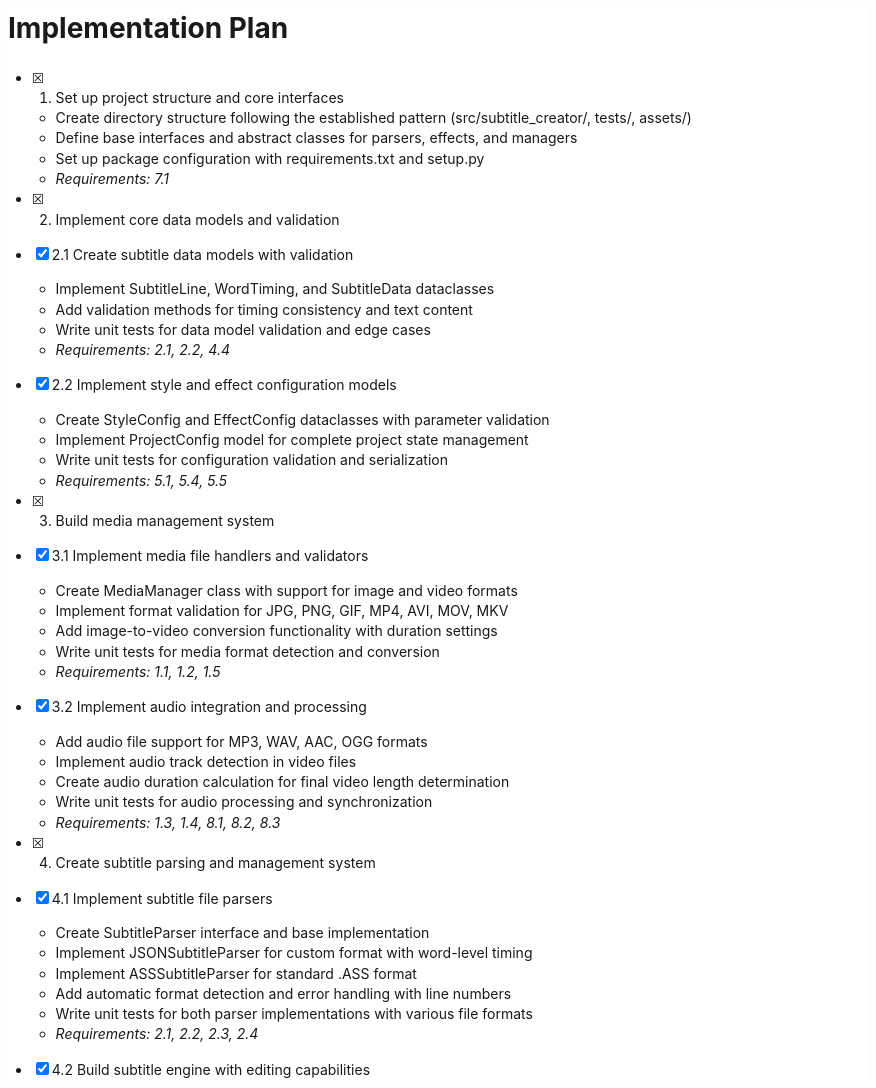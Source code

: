 # Implementation Plan

- [x] 1. Set up project structure and core interfaces

  - Create directory structure following the established pattern (src/subtitle_creator/, tests/, assets/)
  - Define base interfaces and abstract classes for parsers, effects, and managers
  - Set up package configuration with requirements.txt and setup.py
  - _Requirements: 7.1_

- [x] 2. Implement core data models and validation

- [x] 2.1 Create subtitle data models with validation

  - Implement SubtitleLine, WordTiming, and SubtitleData dataclasses
  - Add validation methods for timing consistency and text content
  - Write unit tests for data model validation and edge cases
  - _Requirements: 2.1, 2.2, 4.4_

- [x] 2.2 Implement style and effect configuration models

  - Create StyleConfig and EffectConfig dataclasses with parameter validation
  - Implement ProjectConfig model for complete project state management
  - Write unit tests for configuration validation and serialization
  - _Requirements: 5.1, 5.4, 5.5_

- [x] 3. Build media management system

- [x] 3.1 Implement media file handlers and validators

  - Create MediaManager class with support for image and video formats
  - Implement format validation for JPG, PNG, GIF, MP4, AVI, MOV, MKV
  - Add image-to-video conversion functionality with duration settings
  - Write unit tests for media format detection and conversion
  - _Requirements: 1.1, 1.2, 1.5_

- [x] 3.2 Implement audio integration and processing

  - Add audio file support for MP3, WAV, AAC, OGG formats
  - Implement audio track detection in video files
  - Create audio duration calculation for final video length determination
  - Write unit tests for audio processing and synchronization
  - _Requirements: 1.3, 1.4, 8.1, 8.2, 8.3_

- [x] 4. Create subtitle parsing and management system

- [x] 4.1 Implement subtitle file parsers

  - Create SubtitleParser interface and base implementation
  - Implement JSONSubtitleParser for custom format with word-level timing
  - Implement ASSSubtitleParser for standard .ASS format
  - Add automatic format detection and error handling with line numbers
  - Write unit tests for both parser implementations with various file formats
  - _Requirements: 2.1, 2.2, 2.3, 2.4_

- [x] 4.2 Build subtitle engine with editing capabilities
